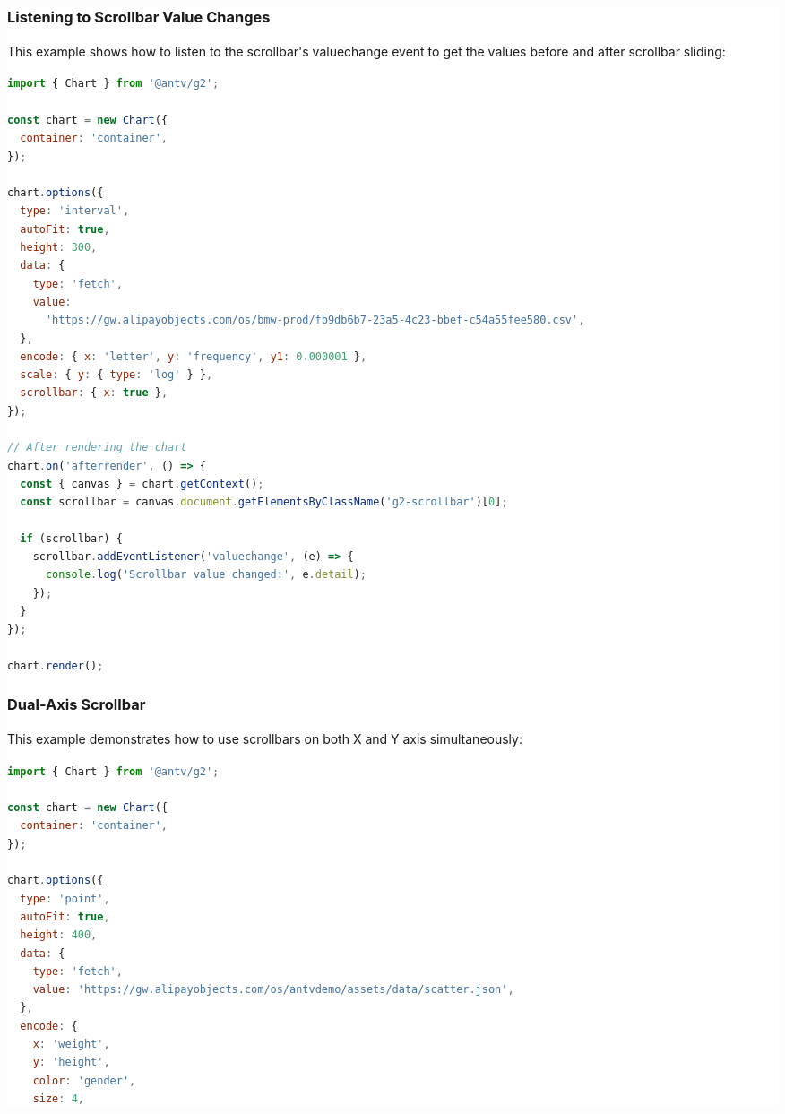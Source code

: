 ### Listening to Scrollbar Value Changes

This example shows how to listen to the scrollbar's valuechange event to get the values before and after scrollbar sliding:

```js | ob { inject: true }
import { Chart } from '@antv/g2';

const chart = new Chart({
  container: 'container',
});

chart.options({
  type: 'interval',
  autoFit: true,
  height: 300,
  data: {
    type: 'fetch',
    value:
      'https://gw.alipayobjects.com/os/bmw-prod/fb9db6b7-23a5-4c23-bbef-c54a55fee580.csv',
  },
  encode: { x: 'letter', y: 'frequency', y1: 0.000001 },
  scale: { y: { type: 'log' } },
  scrollbar: { x: true },
});

// After rendering the chart
chart.on('afterrender', () => {
  const { canvas } = chart.getContext();
  const scrollbar = canvas.document.getElementsByClassName('g2-scrollbar')[0];

  if (scrollbar) {
    scrollbar.addEventListener('valuechange', (e) => {
      console.log('Scrollbar value changed:', e.detail);
    });
  }
});

chart.render();
```

### Dual-Axis Scrollbar

This example demonstrates how to use scrollbars on both X and Y axis simultaneously:

```js | ob { inject: true }
import { Chart } from '@antv/g2';

const chart = new Chart({
  container: 'container',
});

chart.options({
  type: 'point',
  autoFit: true,
  height: 400,
  data: {
    type: 'fetch',
    value: 'https://gw.alipayobjects.com/os/antvdemo/assets/data/scatter.json',
  },
  encode: {
    x: 'weight',
    y: 'height',
    color: 'gender',
    size: 4,
```